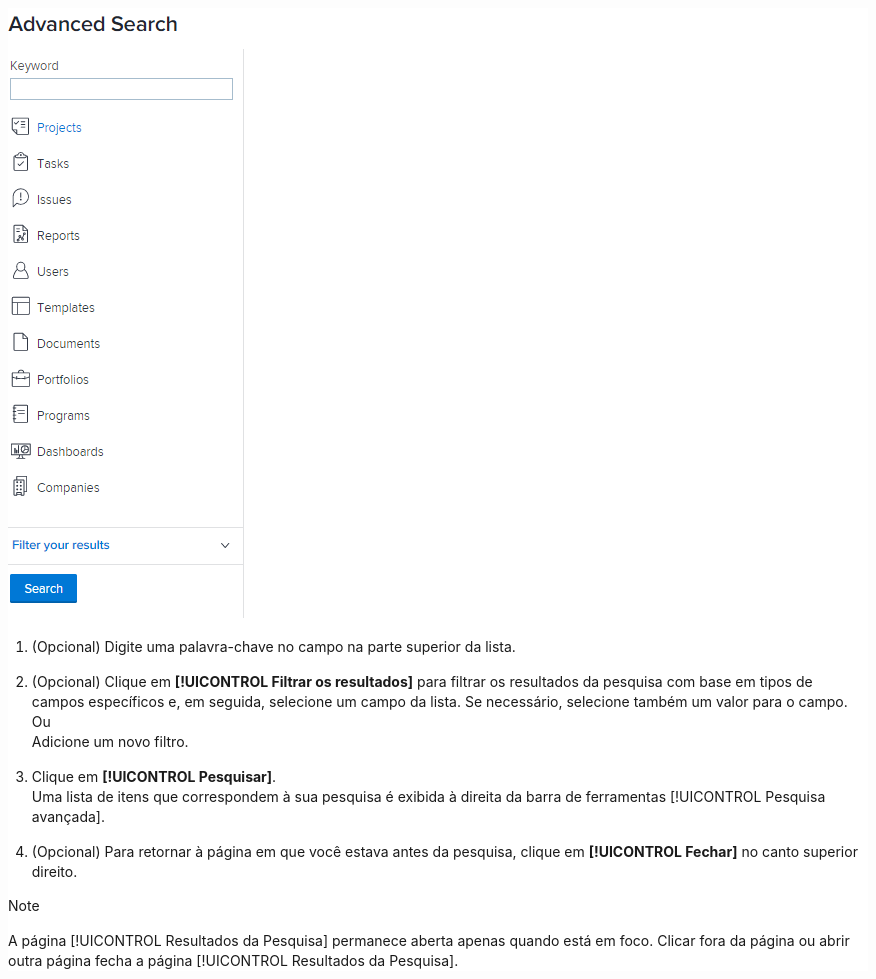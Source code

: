    ![Objetos de pesquisa avançada](assets/advanced-search-objects-qs-remove-after-prod-release.png)

1. (Opcional) Digite uma palavra-chave no campo na parte superior da lista.
1. (Opcional) Clique em **[!UICONTROL Filtrar os resultados]** para filtrar os resultados da pesquisa com base em tipos de campos específicos e, em seguida, selecione um campo da lista. Se necessário, selecione também um valor para o campo.\
   Ou\
   Adicione um novo filtro.

1. Clique em **[!UICONTROL Pesquisar]**.\
   Uma lista de itens que correspondem à sua pesquisa é exibida à direita da barra de ferramentas [!UICONTROL Pesquisa avançada].

1. (Opcional) Para retornar à página em que você estava antes da pesquisa, clique em **[!UICONTROL Fechar]** no canto superior direito.

>[!NOTE]
>
>A página [!UICONTROL Resultados da Pesquisa] permanece aberta apenas quando está em foco. Clicar fora da página ou abrir outra página fecha a página [!UICONTROL Resultados da Pesquisa].
